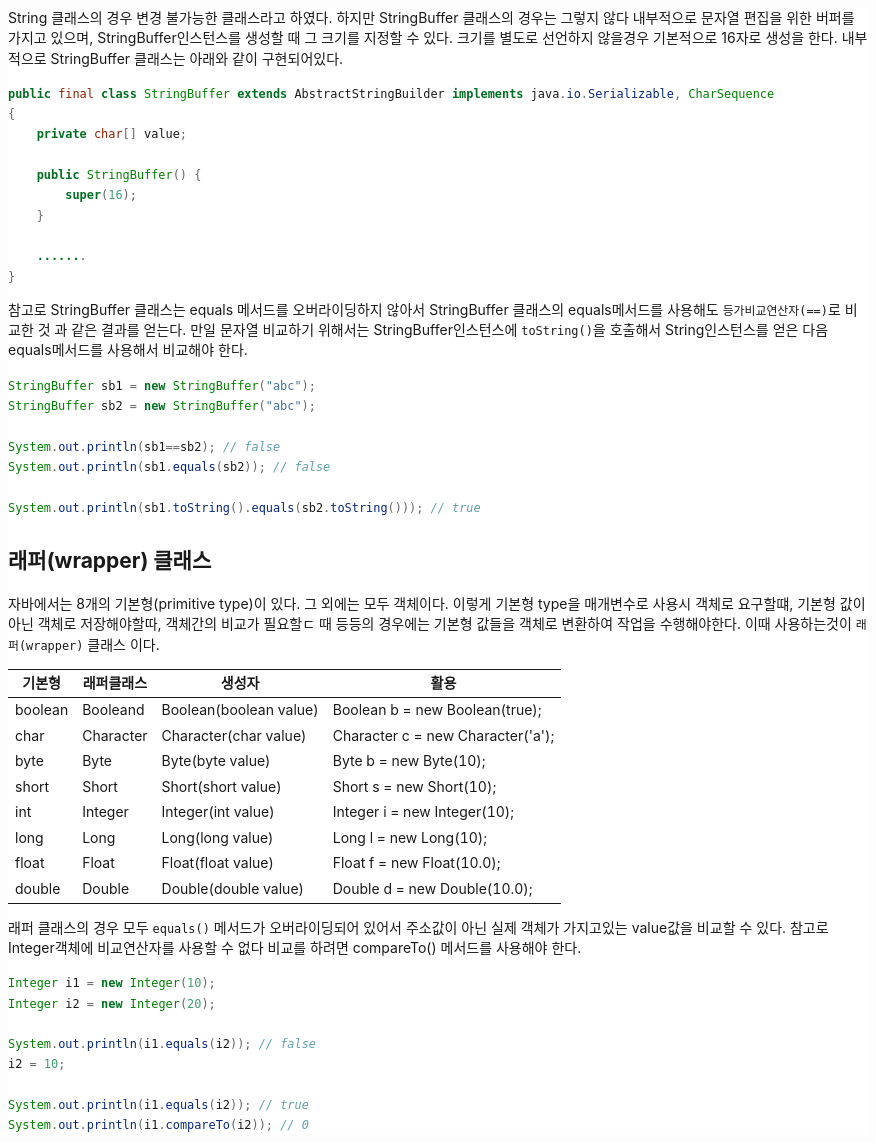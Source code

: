 String 클래스의 경우 변경 불가능한 클래스라고 하였다. 하지만 StringBuffer 클래스의 경우는 그렇지 않다 내부적으로 문자열 편집을 위한 버퍼를 가지고 있으며, StringBuffer인스턴스를 생성할 때 그 크기를 지정할 수 있다. 크기를 별도로 선언하지 않을경우 기본적으로 16자로 생성을 한다. 내부적으로 StringBuffer 클래스는 아래와 같이 구현되어있다.
```java
public final class StringBuffer extends AbstractStringBuilder implements java.io.Serializable, CharSequence
{
    private char[] value;

    public StringBuffer() {
        super(16);
    }

    .......
}
```

참고로 StringBuffer 클래스는 equals 메서드를 오버라이딩하지 않아서 StringBuffer 클래스의 equals메서드를 사용해도 ``등가비교연산자(==)``로 비교한 것 과 같은 결과를 얻는다. 만일 문자열 비교하기 위해서는 StringBuffer인스턴스에 ``toString()``을 호출해서 String인스턴스를 얻은 다음 equals메서드를 사용해서 비교해야 한다.
```java
StringBuffer sb1 = new StringBuffer("abc");
StringBuffer sb2 = new StringBuffer("abc");

System.out.println(sb1==sb2); // false
System.out.println(sb1.equals(sb2)); // false

System.out.println(sb1.toString().equals(sb2.toString())); // true
```
## 래퍼(wrapper) 클래스 

자바에서는 8개의 기본형(primitive type)이 있다. 그 외에는 모두 객체이다. 이렇게 기본형 type을 매개변수로 사용시 객체로 요구할떄, 기본형 값이 아닌 객체로 저장해야할따, 객체간의 비교가 필요할ㄷ 때 등등의 경우에는 기본형 값들을 객체로 변환하여 작업을 수행해야한다. 이때 사용하는것이 ``래퍼(wrapper)`` 클래스 이다. 

|기본형|래퍼클래스|생성자|활용|
|-|-|-|-|
|boolean|Booleand|Boolean(boolean value)|Boolean b = new Boolean(true);|
|char|Character|Character(char value)|Character c = new Character('a');|
|byte|Byte|Byte(byte value)|Byte b = new Byte(10);|
|short|Short|Short(short value)|Short s = new Short(10);|
|int|Integer|Integer(int value)|Integer i = new Integer(10);|
|long|Long|Long(long value)|Long l = new Long(10);|
|float|Float|Float(float value)|Float f = new Float(10.0);|
|double|Double|Double(double value)|Double d = new Double(10.0);|

래퍼 클래스의 경우 모두 ``equals()`` 메서드가 오버라이딩되어 있어서 주소값이 아닌 실제 객체가 가지고있는 value값을 비교할 수 있다. 참고로 Integer객체에 비교연산자를 사용할 수 없다 비교를 하려면 compareTo() 메서드를 사용해야 한다.
```java
Integer i1 = new Integer(10);
Integer i2 = new Integer(20);

System.out.println(i1.equals(i2)); // false
i2 = 10;

System.out.println(i1.equals(i2)); // true
System.out.println(i1.compareTo(i2)); // 0
```
